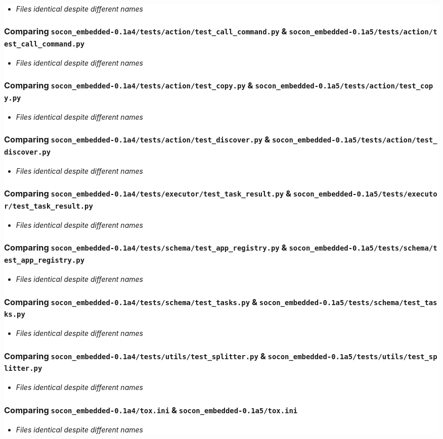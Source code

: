  * *Files identical despite different names*

### Comparing `socon_embedded-0.1a4/tests/action/test_call_command.py` & `socon_embedded-0.1a5/tests/action/test_call_command.py`

 * *Files identical despite different names*

### Comparing `socon_embedded-0.1a4/tests/action/test_copy.py` & `socon_embedded-0.1a5/tests/action/test_copy.py`

 * *Files identical despite different names*

### Comparing `socon_embedded-0.1a4/tests/action/test_discover.py` & `socon_embedded-0.1a5/tests/action/test_discover.py`

 * *Files identical despite different names*

### Comparing `socon_embedded-0.1a4/tests/executor/test_task_result.py` & `socon_embedded-0.1a5/tests/executor/test_task_result.py`

 * *Files identical despite different names*

### Comparing `socon_embedded-0.1a4/tests/schema/test_app_registry.py` & `socon_embedded-0.1a5/tests/schema/test_app_registry.py`

 * *Files identical despite different names*

### Comparing `socon_embedded-0.1a4/tests/schema/test_tasks.py` & `socon_embedded-0.1a5/tests/schema/test_tasks.py`

 * *Files identical despite different names*

### Comparing `socon_embedded-0.1a4/tests/utils/test_splitter.py` & `socon_embedded-0.1a5/tests/utils/test_splitter.py`

 * *Files identical despite different names*

### Comparing `socon_embedded-0.1a4/tox.ini` & `socon_embedded-0.1a5/tox.ini`

 * *Files identical despite different names*

